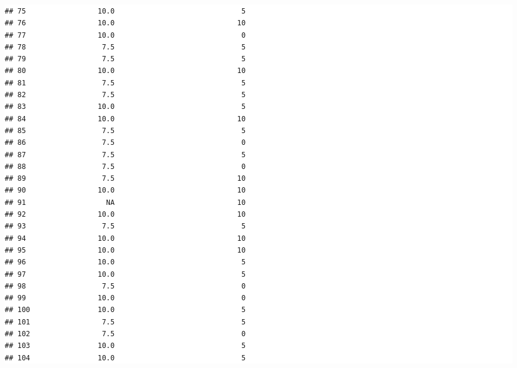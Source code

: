     ## 75                 10.0                              5
    ## 76                 10.0                             10
    ## 77                 10.0                              0
    ## 78                  7.5                              5
    ## 79                  7.5                              5
    ## 80                 10.0                             10
    ## 81                  7.5                              5
    ## 82                  7.5                              5
    ## 83                 10.0                              5
    ## 84                 10.0                             10
    ## 85                  7.5                              5
    ## 86                  7.5                              0
    ## 87                  7.5                              5
    ## 88                  7.5                              0
    ## 89                  7.5                             10
    ## 90                 10.0                             10
    ## 91                   NA                             10
    ## 92                 10.0                             10
    ## 93                  7.5                              5
    ## 94                 10.0                             10
    ## 95                 10.0                             10
    ## 96                 10.0                              5
    ## 97                 10.0                              5
    ## 98                  7.5                              0
    ## 99                 10.0                              0
    ## 100                10.0                              5
    ## 101                 7.5                              5
    ## 102                 7.5                              0
    ## 103                10.0                              5
    ## 104                10.0                              5